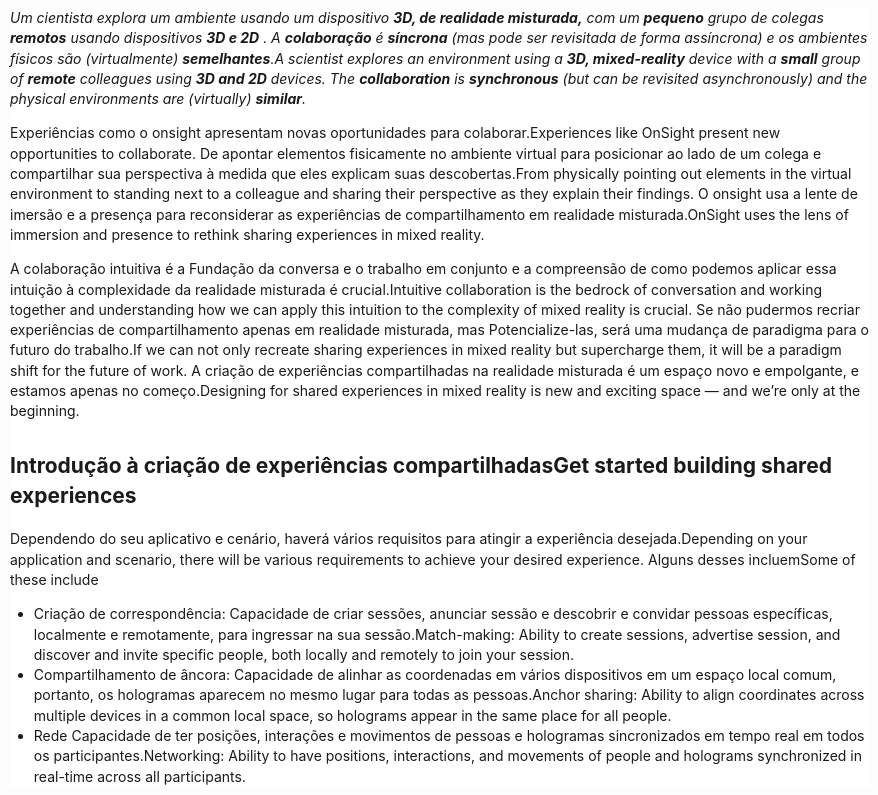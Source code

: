 <span data-ttu-id="5723a-203"><i>Um cientista explora um ambiente usando um dispositivo <b>3D, de realidade misturada,</b> com um <b>pequeno</b> grupo de colegas <b>remotos</b> usando dispositivos <b>3D e 2D</b> . A <b>colaboração</b> é <b>síncrona</b> (mas pode ser revisitada de forma assíncrona) e os ambientes físicos são (virtualmente) <b>semelhantes</b>.</i></span><span class="sxs-lookup"><span data-stu-id="5723a-203"><i>A scientist explores an environment using a <b>3D, mixed-reality</b> device with a <b>small</b> group of <b>remote</b> colleagues using <b>3D and 2D</b> devices. The <b>collaboration</b> is <b>synchronous</b> (but can be revisited asynchronously) and the physical environments are (virtually) <b>similar</b>.</i></span></span>

<span data-ttu-id="5723a-204">Experiências como o onsight apresentam novas oportunidades para colaborar.</span><span class="sxs-lookup"><span data-stu-id="5723a-204">Experiences like OnSight present new opportunities to collaborate.</span></span> <span data-ttu-id="5723a-205">De apontar elementos fisicamente no ambiente virtual para posicionar ao lado de um colega e compartilhar sua perspectiva à medida que eles explicam suas descobertas.</span><span class="sxs-lookup"><span data-stu-id="5723a-205">From physically pointing out elements in the virtual environment to standing next to a colleague and sharing their perspective as they explain their findings.</span></span> <span data-ttu-id="5723a-206">O onsight usa a lente de imersão e a presença para reconsiderar as experiências de compartilhamento em realidade misturada.</span><span class="sxs-lookup"><span data-stu-id="5723a-206">OnSight uses the lens of immersion and presence to rethink sharing experiences in mixed reality.</span></span>

<span data-ttu-id="5723a-207">A colaboração intuitiva é a Fundação da conversa e o trabalho em conjunto e a compreensão de como podemos aplicar essa intuição à complexidade da realidade misturada é crucial.</span><span class="sxs-lookup"><span data-stu-id="5723a-207">Intuitive collaboration is the bedrock of conversation and working together and understanding how we can apply this intuition to the complexity of mixed reality is crucial.</span></span> <span data-ttu-id="5723a-208">Se não pudermos recriar experiências de compartilhamento apenas em realidade misturada, mas Potencialize-las, será uma mudança de paradigma para o futuro do trabalho.</span><span class="sxs-lookup"><span data-stu-id="5723a-208">If we can not only recreate sharing experiences in mixed reality but supercharge them, it will be a paradigm shift for the future of work.</span></span> <span data-ttu-id="5723a-209">A criação de experiências compartilhadas na realidade misturada é um espaço novo e empolgante, e estamos apenas no começo.</span><span class="sxs-lookup"><span data-stu-id="5723a-209">Designing for shared experiences in mixed reality is new and exciting space — and we’re only at the beginning.</span></span>

## <a name="get-started-building-shared-experiences"></a><span data-ttu-id="5723a-210">Introdução à criação de experiências compartilhadas</span><span class="sxs-lookup"><span data-stu-id="5723a-210">Get started building shared experiences</span></span>

<span data-ttu-id="5723a-211">Dependendo do seu aplicativo e cenário, haverá vários requisitos para atingir a experiência desejada.</span><span class="sxs-lookup"><span data-stu-id="5723a-211">Depending on your application and scenario, there will be various requirements to achieve your desired experience.</span></span> <span data-ttu-id="5723a-212">Alguns desses incluem</span><span class="sxs-lookup"><span data-stu-id="5723a-212">Some of these include</span></span>
* <span data-ttu-id="5723a-213">Criação de correspondência: Capacidade de criar sessões, anunciar sessão e descobrir e convidar pessoas específicas, localmente e remotamente, para ingressar na sua sessão.</span><span class="sxs-lookup"><span data-stu-id="5723a-213">Match-making: Ability to create sessions, advertise session, and discover and invite specific people, both locally and remotely to join your session.</span></span>
* <span data-ttu-id="5723a-214">Compartilhamento de âncora: Capacidade de alinhar as coordenadas em vários dispositivos em um espaço local comum, portanto, os hologramas aparecem no mesmo lugar para todas as pessoas.</span><span class="sxs-lookup"><span data-stu-id="5723a-214">Anchor sharing: Ability to align coordinates across multiple devices in a common local space, so holograms appear in the same place for all people.</span></span>
* <span data-ttu-id="5723a-215">Rede Capacidade de ter posições, interações e movimentos de pessoas e hologramas sincronizados em tempo real em todos os participantes.</span><span class="sxs-lookup"><span data-stu-id="5723a-215">Networking: Ability to have positions, interactions, and movements of people and holograms synchronized in real-time across all participants.</span></span>